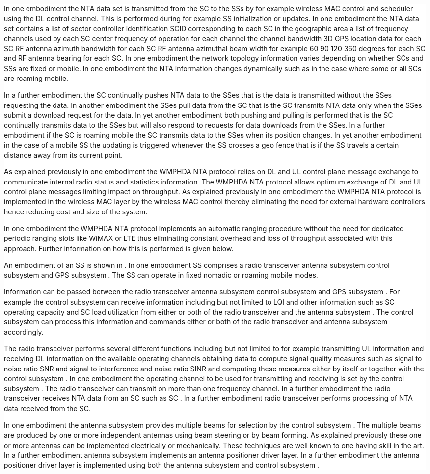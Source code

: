 In one embodiment the NTA data set is transmitted from the SC to the SSs by for example wireless MAC control and scheduler using the DL control channel. This is performed during for example SS initialization or updates. In one embodiment the NTA data set contains a list of sector controller identification SCID corresponding to each SC in the geographic area a list of frequency channels used by each SC center frequency of operation for each channel the channel bandwidth 3D GPS location data for each SC RF antenna azimuth bandwidth for each SC RF antenna azimuthal beam width for example 60 90 120 360 degrees for each SC and RF antenna bearing for each SC. In one embodiment the network topology information varies depending on whether SCs and SSs are fixed or mobile. In one embodiment the NTA information changes dynamically such as in the case where some or all SCs are roaming mobile.

In a further embodiment the SC continually pushes NTA data to the SSes that is the data is transmitted without the SSes requesting the data. In another embodiment the SSes pull data from the SC that is the SC transmits NTA data only when the SSes submit a download request for the data. In yet another embodiment both pushing and pulling is performed that is the SC continually transmits data to the SSes but will also respond to requests for data downloads from the SSes. In a further embodiment if the SC is roaming mobile the SC transmits data to the SSes when its position changes. In yet another embodiment in the case of a mobile SS the updating is triggered whenever the SS crosses a geo fence that is if the SS travels a certain distance away from its current point.

As explained previously in one embodiment the WMPHDA NTA protocol relies on DL and UL control plane message exchange to communicate internal radio status and statistics information. The WMPHDA NTA protocol allows optimum exchange of DL and UL control plane messages limiting impact on throughput. As explained previously in one embodiment the WMPHDA NTA protocol is implemented in the wireless MAC layer by the wireless MAC control thereby eliminating the need for external hardware controllers hence reducing cost and size of the system.

In one embodiment the WMPHDA NTA protocol implements an automatic ranging procedure without the need for dedicated periodic ranging slots like WiMAX or LTE thus eliminating constant overhead and loss of throughput associated with this approach. Further information on how this is performed is given below.

An embodiment of an SS is shown in . In one embodiment SS comprises a radio transceiver antenna subsystem control subsystem and GPS subsystem . The SS can operate in fixed nomadic or roaming mobile modes.

Information can be passed between the radio transceiver antenna subsystem control subsystem and GPS subsystem . For example the control subsystem can receive information including but not limited to LQI and other information such as SC operating capacity and SC load utilization from either or both of the radio transceiver and the antenna subsystem . The control subsystem can process this information and commands either or both of the radio transceiver and antenna subsystem accordingly.

The radio transceiver performs several different functions including but not limited to for example transmitting UL information and receiving DL information on the available operating channels obtaining data to compute signal quality measures such as signal to noise ratio SNR and signal to interference and noise ratio SINR and computing these measures either by itself or together with the control subsystem . In one embodiment the operating channel to be used for transmitting and receiving is set by the control subsystem . The radio transceiver can transmit on more than one frequency channel. In a further embodiment the radio transceiver receives NTA data from an SC such as SC . In a further embodiment radio transceiver performs processing of NTA data received from the SC.

In one embodiment the antenna subsystem provides multiple beams for selection by the control subsystem . The multiple beams are produced by one or more independent antennas using beam steering or by beam forming. As explained previously these one or more antennas can be implemented electrically or mechanically. These techniques are well known to one having skill in the art. In a further embodiment antenna subsystem implements an antenna positioner driver layer. In a further embodiment the antenna positioner driver layer is implemented using both the antenna subsystem and control subsystem .
